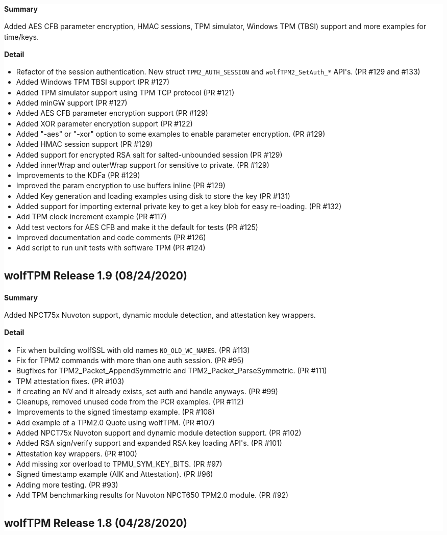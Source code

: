 **Summary**

Added AES CFB parameter encryption, HMAC sessions, TPM simulator, Windows TPM (TBSI) support and more examples for time/keys.

**Detail**

* Refactor of the session authentication. New struct `TPM2_AUTH_SESSION`  and `wolfTPM2_SetAuth_*` API's. (PR #129 and #133)
* Added Windows TPM TBSI support (PR #127)
* Added TPM simulator support using TPM TCP protocol (PR #121)
* Added minGW support (PR #127)
* Added AES CFB parameter encryption support (PR #129)
* Added XOR parameter encryption support (PR #122)
* Added "-aes" or "-xor" option to some examples to enable parameter encryption. (PR #129)
* Added HMAC session support (PR #129)
* Added support for encrypted RSA salt for salted-unbounded session (PR #129)
* Added innerWrap and outerWrap support for sensitive to private. (PR #129)
* Improvements to the KDFa (PR #129)
* Improved the param encryption to use buffers inline (PR #129)
* Added Key generation and loading examples using disk to store the key (PR #131)
* Added support for importing external private key to get a key blob for easy re-loading. (PR #132)
* Add TPM clock increment example (PR #117)
* Add test vectors for AES CFB and make it the default for tests (PR #125)
* Improved documentation and code comments (PR #126)
* Add script to run unit tests with software TPM (PR #124)


## wolfTPM Release 1.9 (08/24/2020)

**Summary**

Added NPCT75x Nuvoton support, dynamic module detection, and attestation key wrappers.

**Detail**

* Fix when building wolfSSL with old names `NO_OLD_WC_NAMES`. (PR #113)
* Fix for TPM2 commands with more than one auth session. (PR #95)
* Bugfixes for TPM2_Packet_AppendSymmetric and TPM2_Packet_ParseSymmetric. (PR #111)
* TPM attestation fixes. (PR #103)
* If creating an NV and it already exists, set auth and handle anyways. (PR #99)
* Cleanups, removed unused code from the PCR examples. (PR #112)
* Improvements to the signed timestamp example. (PR #108)
* Add example of a TPM2.0 Quote using wolfTPM. (PR #107)
* Added NPCT75x Nuvoton support and dynamic module detection support. (PR #102)
* Added RSA sign/verify support and expanded RSA key loading API's. (PR #101)
* Attestation key wrappers. (PR #100)
* Add missing xor overload to TPMU_SYM_KEY_BITS. (PR #97)
* Signed timestamp example (AIK and Attestation). (PR #96)
* Adding more testing. (PR #93)
* Add TPM benchmarking results for Nuvoton NPCT650 TPM2.0 module. (PR #92)


## wolfTPM Release 1.8 (04/28/2020)
